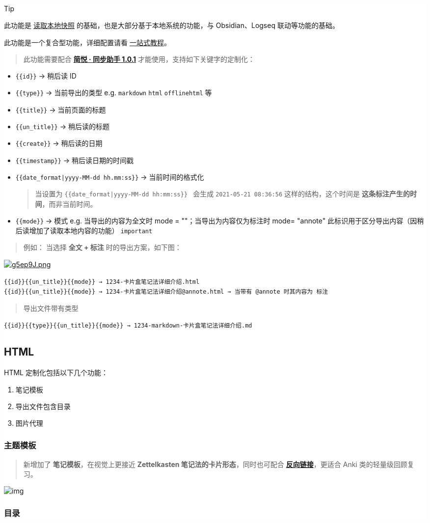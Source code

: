 > [!TIP]
> 此功能是 [读取本地快照](稍后读?id=读取本地快照) 的基础，也是大部分基于本地系统的功能，与 Obsidian、Logseq 联动等功能的基础。
> 
> 此功能是一个复合型功能，详细配置请看 [一站式教程](https://www.yuque.com/kenshin/simpread/wkswh7)。

> 此功能需要配合 [**简悦 · 同步助手 1.0.1**](Sync?id=下载) 才能使用，支持如下关键字的定制化：

- `{{id}}` → 稍后读 ID

- `{{type}}` → 当前导出的类型 e.g. `markdown` `html` `offlinehtml` 等

- `{{title}}` → 当前页面的标题

- `{{un_title}}` → 稍后读的标题

- `{{create}}` → 稍后读的日期

- `{{timestamp}}` → 稍后读日期的时间戳

- `{{date_format|yyyy-MM-dd hh.mm:ss}}` → 当前时间的格式化

  > 当设置为 `{{date_format|yyyy-MM-dd hh:mm:ss}} ` 会生成  `2021-05-21 08:36:56` 这样的结构，这个时间是 **这条标注产生的时间**，而非当前时间。

- `{{mode}}` → 模式 e.g. 当导出的内容为全文时 mode = ""；当导出为内容仅为标注时 mode= "annote" 此标识用于区分导出内容（因稍后读增加了读取本地内容的功能） `important`

> 例如： 当选择 **全文 + 标注** 时的导出方案，如下图：

[![g5ep9J.png](https://z3.ax1x.com/2021/05/19/g5ep9J.png)](https://imgtu.com/i/g5ep9J)

```
{{id}}{{un_title}}{{mode}} → 1234-卡片盒笔记法详细介绍.html
{{id}}{{un_title}}{{mode}} → 1234-卡片盒笔记法详细介绍@annote.html → 当带有 @annote 时其内容为 标注
```

> 导出文件带有类型

```
{{id}}{{type}}{{un_title}}{{mode}} → 1234-markdown-卡片盒笔记法详细介绍.md
```

HTML
---

HTML 定制化包括以下几个功能：

1. 笔记模板

2. 导出文件包含目录

3. 图片代理

### 主题模板

>  新增加了 **笔记模板**，在视觉上更接近 **Zettelkasten 笔记法的卡片形态**，同时也可配合 [**反向链接**](双向链接)，更适合 Anki 类的轻量级回顾复习。

![img](https://z3.ax1x.com/2021/05/18/gfgqsA.png)

### 目录
